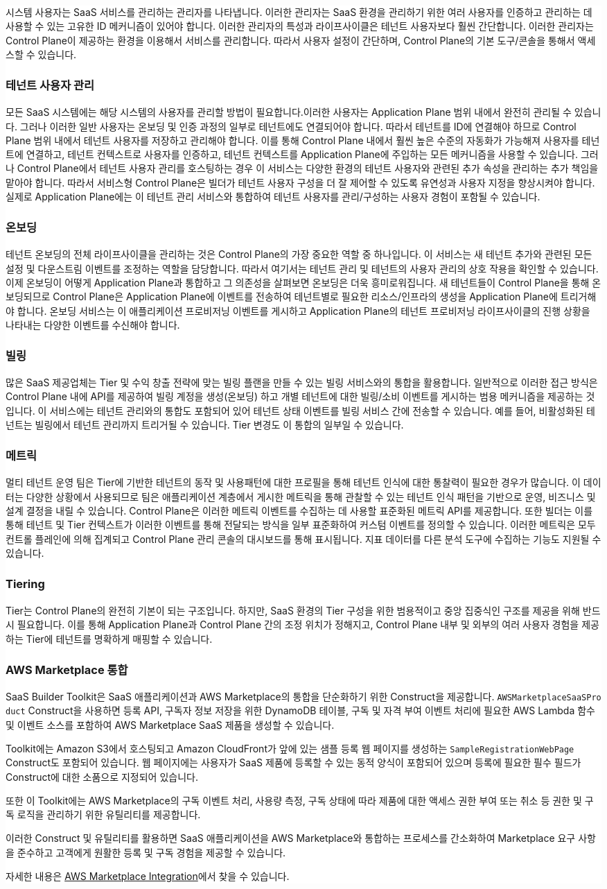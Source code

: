 시스템 사용자는 SaaS 서비스를 관리하는 관리자를 나타냅니다. 이러한 관리자는 SaaS 환경을 관리하기 위한 여러 사용자를 인증하고 관리하는 데 사용할 수 있는 고유한 ID 메커니즘이 있어야 합니다. 이러한 관리자의 특성과 라이프사이클은 테넌트 사용자보다 훨씬 간단합니다. 이러한 관리자는 Control Plane이 제공하는 환경을 이용해서 서비스를 관리합니다. 따라서 사용자 설정이 간단하며, Control Plane의 기본 도구/콘솔을 통해서 액세스할 수 있습니다.  

### 테넌트 사용자 관리

모든 SaaS 시스템에는 해당 시스템의 사용자를 관리할 방법이 필요합니다.이러한 사용자는 Application Plane 범위 내에서 완전히 관리될 수 있습니다. 그러나 이러한 일반 사용자는 온보딩 및 인증 과정의 일부로 테넌트에도 연결되어야 합니다. 따라서 테넌트를 ID에 연결해야 하므로 Control Plane 범위 내에서 테넌트 사용자를 저장하고 관리해야 합니다. 이를 통해 Control Plane 내에서 훨씬 높은 수준의 자동화가 가능해져 사용자를 테넌트에 연결하고, 테넌트 컨텍스트로 사용자를 인증하고, 테넌트 컨텍스트를 Application Plane에 주입하는 모든 메커니즘을 사용할 수 있습니다. 그러나 Control Plane에서 테넌트 사용자 관리를 호스팅하는 경우 이 서비스는 다양한 환경의 테넌트 사용자와 관련된 추가 속성을 관리하는 추가 책임을 맡아야 합니다. 따라서 서비스형 Control Plane은 빌더가 테넌트 사용자 구성을 더 잘 제어할 수 있도록 유연성과 사용자 지정을 향상시켜야 합니다. 실제로 Application Plane에는 이 테넌트 관리 서비스와 통합하여 테넌트 사용자를 관리/구성하는 사용자 경험이 포함될 수 있습니다.

### 온보딩

테넌트 온보딩의 전체 라이프사이클을 관리하는 것은 Control Plane의 가장 중요한 역할 중 하나입니다. 이 서비스는 새 테넌트 추가와 관련된 모든 설정 및 다운스트림 이벤트를 조정하는 역할을 담당합니다. 따라서 여기서는 테넌트 관리 및 테넌트의 사용자 관리의 상호 작용을 확인할 수 있습니다. 이제 온보딩이 어떻게 Application Plane과 통합하고 그 의존성을 살펴보면 온보딩은 더욱 흥미로워집니다. 새 테넌트들이 Control Plane을 통해 온보딩되므로 Control Plane은 Application Plane에 이벤트를 전송하여 테넌트별로 필요한 리소스/인프라의 생성을 Application Plane에 트리거해야 합니다. 온보딩 서비스는 이 애플리케이션 프로비저닝 이벤트를 게시하고 Application Plane의 테넌트 프로비저닝 라이프사이클의 진행 상황을 나타내는 다양한 이벤트를 수신해야 합니다.

### 빌링

많은 SaaS 제공업체는 Tier 및 수익 창출 전략에 맞는 빌링 플랜을 만들 수 있는 빌링 서비스와의 통합을 활용합니다. 일반적으로 이러한 접근 방식은 Control Plane 내에 API를 제공하여 빌링 계정을 생성(온보딩) 하고 개별 테넌트에 대한 빌링/소비 이벤트를 게시하는 범용 메커니즘을 제공하는 것입니다. 이 서비스에는 테넌트 관리와의 통합도 포함되어 있어 테넌트 상태 이벤트를 빌링 서비스 간에 전송할 수 있습니다. 예를 들어, 비활성화된 테넌트는 빌링에서 테넌트 관리까지 트리거될 수 있습니다. Tier 변경도 이 통합의 일부일 수 있습니다.   

### 메트릭

멀티 테넌트 운영 팀은 Tier에 기반한 테넌트의 동작 및 사용패턴에 대한 프로필을 통해 테넌트 인식에 대한 통찰력이 필요한 경우가 많습니다. 이 데이터는 다양한 상황에서 사용되므로 팀은 애플리케이션 계층에서 게시한 메트릭을 통해 관찰할 수 있는 테넌트 인식 패턴을 기반으로 운영, 비즈니스 및 설계 결정을 내릴 수 있습니다. Control Plane은 이러한 메트릭 이벤트를 수집하는 데 사용할 표준화된 메트릭 API를 제공합니다. 또한 빌더는 이를 통해 테넌트 및 Tier 컨텍스트가 이러한 이벤트를 통해 전달되는 방식을 일부 표준화하여 커스텀 이벤트를 정의할 수 있습니다. 이러한 메트릭은 모두 컨트롤 플레인에 의해 집계되고 Control Plane 관리 콘솔의 대시보드를 통해 표시됩니다. 지표 데이터를 다른 분석 도구에 수집하는 기능도 지원될 수 있습니다.

### Tiering
Tier는 Control Plane의 완전히 기본이 되는 구조입니다. 하지만, SaaS 환경의 Tier 구성을 위한 범용적이고 중앙 집중식인 구조를 제공을 위해 반드시 필요합니다. 이를 통해 Application Plane과 Control Plane 간의 조정 위치가 정해지고, Control Plane 내부 및 외부의 여러 사용자 경험을 제공하는 Tier에 테넌트를 명확하게 매핑할 수 있습니다.

### AWS Marketplace 통합

SaaS Builder Toolkit은 SaaS 애플리케이션과 AWS Marketplace의 통합을 단순화하기 위한 Construct을 제공합니다. `AWSMarketplaceSaaSProduct` Construct을 사용하면 등록 API, 구독자 정보 저장을 위한 DynamoDB 테이블, 구독 및 자격 부여 이벤트 처리에 필요한 AWS Lambda 함수 및 이벤트 소스를 포함하여 AWS Marketplace SaaS 제품을 생성할 수 있습니다.

Toolkit에는 Amazon S3에서 호스팅되고 Amazon CloudFront가 앞에 있는 샘플 등록 웹 페이지를 생성하는 `SampleRegistrationWebPage` Construct도 포함되어 있습니다. 웹 페이지에는 사용자가 SaaS 제품에 등록할 수 있는 동적 양식이 포함되어 있으며 등록에 필요한 필수 필드가 Construct에 대한 소품으로 지정되어 있습니다.

또한 이 Toolkit에는 AWS Marketplace의 구독 이벤트 처리, 사용량 측정, 구독 상태에 따라 제품에 대한 액세스 권한 부여 또는 취소 등 권한 및 구독 로직을 관리하기 위한 유틸리티를 제공합니다.

이러한 Construct 및 유틸리티를 활용하면 SaaS 애플리케이션을 AWS Marketplace와 통합하는 프로세스를 간소화하여 Marketplace 요구 사항을 준수하고 고객에게 원활한 등록 및 구독 경험을 제공할 수 있습니다.

자세한 내용은 [AWS Marketplace Integration](/docs/public/marketplace-integration.md)에서 찾을 수 있습니다.